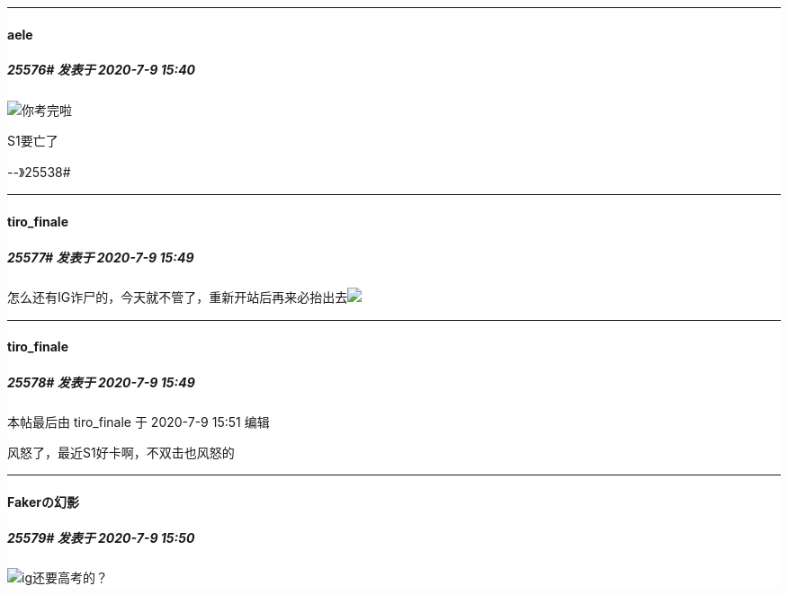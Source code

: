 





-----

####  aele  
##### 25576#       发表于 2020-7-9 15:40



<img src="https://static.saraba1st.com/image/smiley/face2017/037.png" referrerpolicy="no-referrer">你考完啦

S1要亡了


--》25538#







-----

####  tiro_finale  
##### 25577#       发表于 2020-7-9 15:49




怎么还有IG诈尸的，今天就不管了，重新开站后再来必抬出去<img src="https://static.saraba1st.com/image/smiley/face2017/009.gif" referrerpolicy="no-referrer">







-----

####  tiro_finale  
##### 25578#       发表于 2020-7-9 15:49



 本帖最后由 tiro_finale 于 2020-7-9 15:51 编辑 

风怒了，最近S1好卡啊，不双击也风怒的







-----

####  Fakerの幻影  
##### 25579#       发表于 2020-7-9 15:50



<img src="https://static.saraba1st.com/image/smiley/face2017/067.png" referrerpolicy="no-referrer">ig还要高考的？
